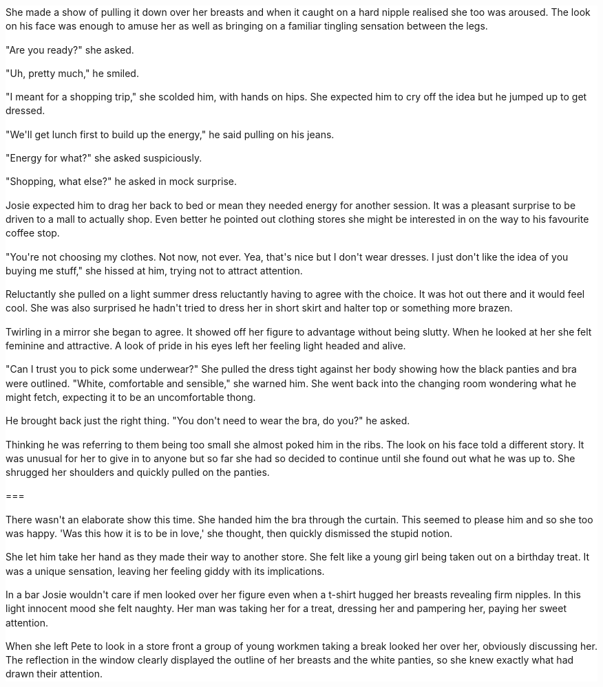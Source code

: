 She made a show of pulling it down over her breasts and when it caught on a hard nipple realised she too was aroused. The look on his face was enough to amuse her as well as bringing on a familiar tingling sensation between the legs. 

"Are you ready?" she asked. 

"Uh, pretty much," he smiled. 

"I meant for a shopping trip," she scolded him, with hands on hips. She expected him to cry off the idea but he jumped up to get dressed. 

"We'll get lunch first to build up the energy," he said pulling on his jeans. 

"Energy for what?" she asked suspiciously. 

"Shopping, what else?" he asked in mock surprise. 

Josie expected him to drag her back to bed or mean they needed energy for another session. It was a pleasant surprise to be driven to a mall to actually shop. Even better he pointed out clothing stores she might be interested in on the way to his favourite coffee stop. 

"You're not choosing my clothes. Not now, not ever. Yea, that's nice but I don't wear dresses. I just don't like the idea of you buying me stuff," she hissed at him, trying not to attract attention. 

Reluctantly she pulled on a light summer dress reluctantly having to agree with the choice. It was hot out there and it would feel cool. She was also surprised he hadn't tried to dress her in short skirt and halter top or something more brazen. 

Twirling in a mirror she began to agree. It showed off her figure to advantage without being slutty. When he looked at her she felt feminine and attractive. A look of pride in his eyes left her feeling light headed and alive. 

"Can I trust you to pick some underwear?" She pulled the dress tight against her body showing how the black panties and bra were outlined. "White, comfortable and sensible," she warned him. She went back into the changing room wondering what he might fetch, expecting it to be an uncomfortable thong. 

He brought back just the right thing. "You don't need to wear the bra, do you?" he asked. 

Thinking he was referring to them being too small she almost poked him in the ribs. The look on his face told a different story. It was unusual for her to give in to anyone but so far she had so decided to continue until she found out what he was up to. She shrugged her shoulders and quickly pulled on the panties.  

===

There wasn't an elaborate show this time. She handed him the bra through the curtain. This seemed to please him and so she too was happy. 'Was this how it is to be in love,' she thought, then quickly dismissed the stupid notion. 

She let him take her hand as they made their way to another store. She felt like a young girl being taken out on a birthday treat. It was a unique sensation, leaving her feeling giddy with its implications. 

In a bar Josie wouldn't care if men looked over her figure even when a t-shirt hugged her breasts revealing firm nipples. In this light innocent mood she felt naughty. Her man was taking her for a treat, dressing her and pampering her, paying her sweet attention. 

When she left Pete to look in a store front a group of young workmen taking a break looked her over her, obviously discussing her. The reflection in the window clearly displayed the outline of her breasts and the white panties, so she knew exactly what had drawn their attention. 

